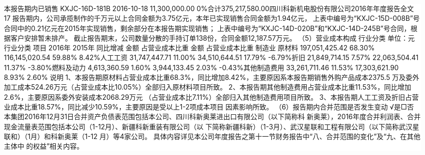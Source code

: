 本报告期内已销售
KXJC-16D-181B
2016-10-18
11,300,000.00
0%合计375,217,580.00四川科新机电股份有限公司2016年年度报告全文
17
报告期内，公司承揽制作的千万元以上合同金额为3.75亿元，本年已实现销售合同金额为1.94亿元，
上表中编号为“KXJC-15D-008B”号合同中的0.21亿元在2015年实现销售，剩余部分在本报告期实现销售；
上表中编号为“KXJC-14D-020B”和“KXJC-14D-245B”号合同，根据客户安排暂未排产。
截止报告期末，公司数量分散的手持订单138份，合同金额12,187.57万元。
（5）营业成本构成
行业分类
单位：元
行业分类
项目
2016年
2015年
同比增减
金额
占营业成本比重
金额
占营业成本比重
制造业
原材料
197,051,425.42
68.30%
116,145,020.54
59.88%
8.42%人工工资
31,747,447.71
11.00%
34,510,644.51
17.79%
-6.79%折旧
21,849,714.15
7.57%
22,063,504.41
11.37%
-3.80%燃料及动力
4,613,360.59
1.60%
3,944,133.45
2.03%
-0.43%其他制造费用
33,261,711.46
11.53%
17,303,621.90
8.93%
2.60%
说明
1、本报告期原材料占营业成本比重68.3%，同比增加8.42%，主要原因系本报告期销售外购产品成本2375.5
万及委外加工成本524.26万元（占营业成本比10.05%）全部归入原材料项目所致。
2、本报告期其他制造费用占营业成本比重11.53%，同比增加2.6%，主要原因系委外安装成本2068.29万元
（占营业成本比7.11%）全部归入其他制造费用项目所致。
3、本报告期人工工资及折旧占营业成本比重18.57%，同比减少10.59%，主要原因是受以上1-2项成本项目
因素影响所致。
（6）报告期内合并范围是否发生变动
√是□否
本集团2016年12月31日合并资产负债表范围包括本公司、四川科新奥莱进出口有限公司（以下简称科
新奥莱），2016年度合并利润表、合并现金流量表范围包括本公司（1-12月）、新疆科新重装有限公司（以
下简称新疆科新）（1-3月）、武汉星联和工程有限公司（以下简称武汉星联和）（1月）和科新奥莱（1-12
月）等4家公司。
具体内容详见本公司年度报告之第十一节财务报告中“八、合并范围的变化”及“九、在其他主体中
的权益”相关内容。